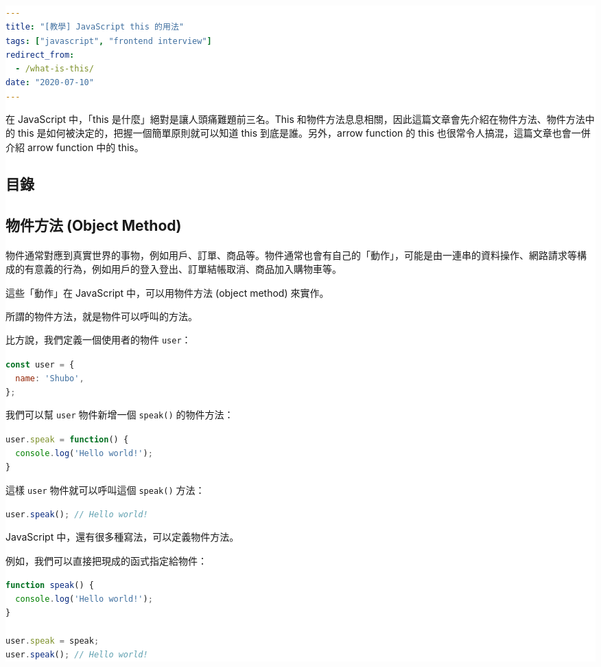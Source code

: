 ```yaml
---
title: "[教學] JavaScript this 的用法"
tags: ["javascript", "frontend interview"]
redirect_from:
  - /what-is-this/
date: "2020-07-10"
---
```


在 JavaScript 中，「this 是什麼」絕對是讓人頭痛難題前三名。This 和物件方法息息相關，因此這篇文章會先介紹在物件方法、物件方法中的 this 是如何被決定的，把握一個簡單原則就可以知道 this 到底是誰。另外，arrow function 的 this 也很常令人搞混，這篇文章也會一併介紹 arrow function 中的 this。

## 目錄

```toc
```

## 物件方法 (Object Method)

物件通常對應到真實世界的事物，例如用戶、訂單、商品等。物件通常也會有自己的「動作」，可能是由一連串的資料操作、網路請求等構成的有意義的行為，例如用戶的登入登出、訂單結帳取消、商品加入購物車等。

這些「動作」在 JavaScript 中，可以用物件方法 (object method) 來實作。

所謂的物件方法，就是物件可以呼叫的方法。

比方說，我們定義一個使用者的物件 `user`：

```JavaScript
const user = {
  name: 'Shubo',
};
```

我們可以幫 `user` 物件新增一個 `speak()` 的物件方法：

```JavaScript
user.speak = function() {
  console.log('Hello world!');
}
```

這樣 `user` 物件就可以呼叫這個 `speak()` 方法：

```JavaScript
user.speak(); // Hello world!
```

JavaScript 中，還有很多種寫法，可以定義物件方法。

例如，我們可以直接把現成的函式指定給物件：

```JavaScript
function speak() {
  console.log('Hello world!');
}

user.speak = speak;
user.speak(); // Hello world!
```
